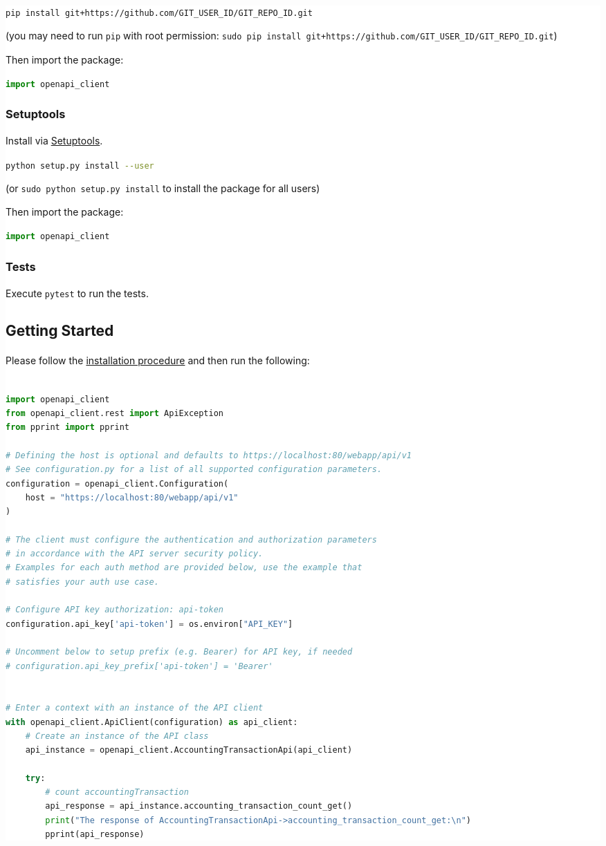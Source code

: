 ```sh
pip install git+https://github.com/GIT_USER_ID/GIT_REPO_ID.git
```
(you may need to run `pip` with root permission: `sudo pip install git+https://github.com/GIT_USER_ID/GIT_REPO_ID.git`)

Then import the package:
```python
import openapi_client
```

### Setuptools

Install via [Setuptools](http://pypi.python.org/pypi/setuptools).

```sh
python setup.py install --user
```
(or `sudo python setup.py install` to install the package for all users)

Then import the package:
```python
import openapi_client
```

### Tests

Execute `pytest` to run the tests.

## Getting Started

Please follow the [installation procedure](#installation--usage) and then run the following:

```python

import openapi_client
from openapi_client.rest import ApiException
from pprint import pprint

# Defining the host is optional and defaults to https://localhost:80/webapp/api/v1
# See configuration.py for a list of all supported configuration parameters.
configuration = openapi_client.Configuration(
    host = "https://localhost:80/webapp/api/v1"
)

# The client must configure the authentication and authorization parameters
# in accordance with the API server security policy.
# Examples for each auth method are provided below, use the example that
# satisfies your auth use case.

# Configure API key authorization: api-token
configuration.api_key['api-token'] = os.environ["API_KEY"]

# Uncomment below to setup prefix (e.g. Bearer) for API key, if needed
# configuration.api_key_prefix['api-token'] = 'Bearer'


# Enter a context with an instance of the API client
with openapi_client.ApiClient(configuration) as api_client:
    # Create an instance of the API class
    api_instance = openapi_client.AccountingTransactionApi(api_client)

    try:
        # count accountingTransaction
        api_response = api_instance.accounting_transaction_count_get()
        print("The response of AccountingTransactionApi->accounting_transaction_count_get:\n")
        pprint(api_response)
```